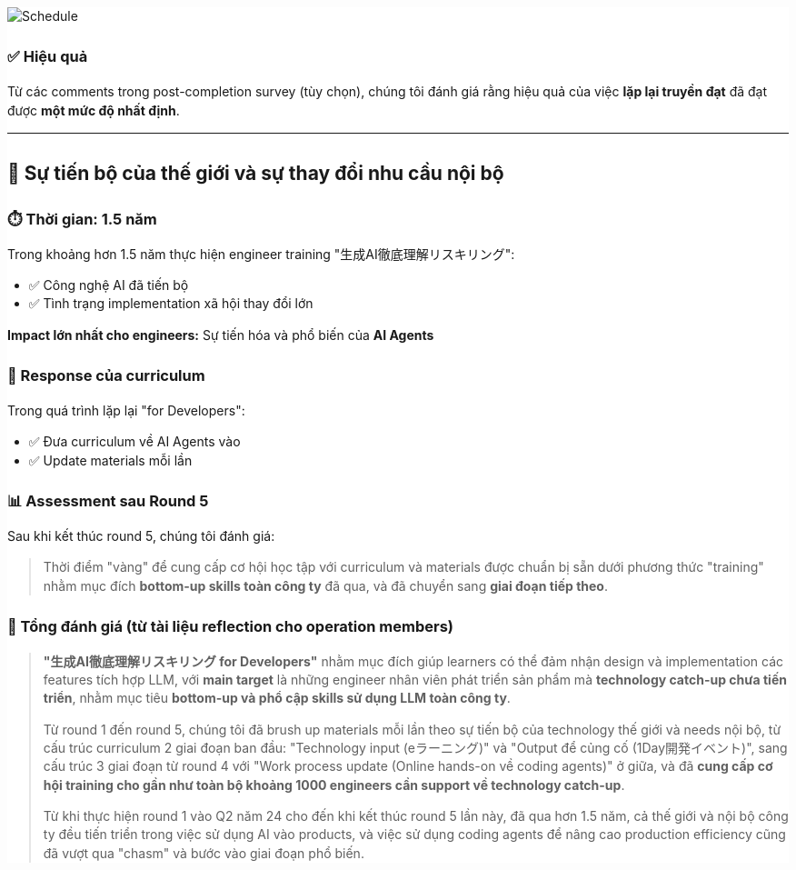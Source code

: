 ![Schedule](schedule_diagram)

### ✅ Hiệu quả

Từ các comments trong post-completion survey (tùy chọn), chúng tôi đánh giá rằng hiệu quả của việc **lặp lại truyền đạt** đã đạt được **một mức độ nhất định**.

---

## 🚀 Sự tiến bộ của thế giới và sự thay đổi nhu cầu nội bộ

### ⏱️ Thời gian: 1.5 năm

Trong khoảng hơn 1.5 năm thực hiện engineer training "生成AI徹底理解リスキリング":
- ✅ Công nghệ AI đã tiến bộ
- ✅ Tình trạng implementation xã hội thay đổi lớn

**Impact lớn nhất cho engineers:** Sự tiến hóa và phổ biến của **AI Agents**

### 🔄 Response của curriculum

Trong quá trình lặp lại "for Developers":
- ✅ Đưa curriculum về AI Agents vào
- ✅ Update materials mỗi lần

### 📊 Assessment sau Round 5

Sau khi kết thúc round 5, chúng tôi đánh giá:

> Thời điểm "vàng" để cung cấp cơ hội học tập với curriculum và materials được chuẩn bị sẵn dưới phương thức "training" nhằm mục đích **bottom-up skills toàn công ty** đã qua, và đã chuyển sang **giai đoạn tiếp theo**.

### 📝 Tổng đánh giá (từ tài liệu reflection cho operation members)

> **"生成AI徹底理解リスキリング for Developers"** nhằm mục đích giúp learners có thể đảm nhận design và implementation các features tích hợp LLM, với **main target** là những engineer nhân viên phát triển sản phẩm mà **technology catch-up chưa tiến triển**, nhằm mục tiêu **bottom-up và phổ cập skills sử dụng LLM toàn công ty**.
>
> Từ round 1 đến round 5, chúng tôi đã brush up materials mỗi lần theo sự tiến bộ của technology thế giới và needs nội bộ, từ cấu trúc curriculum 2 giai đoạn ban đầu: "Technology input (eラーニング)" và "Output để củng cố (1Day開発イベント)", sang cấu trúc 3 giai đoạn từ round 4 với "Work process update (Online hands-on về coding agents)" ở giữa, và đã **cung cấp cơ hội training cho gần như toàn bộ khoảng 1000 engineers cần support về technology catch-up**.
>
> Từ khi thực hiện round 1 vào Q2 năm 24 cho đến khi kết thúc round 5 lần này, đã qua hơn 1.5 năm, cả thế giới và nội bộ công ty đều tiến triển trong việc sử dụng AI vào products, và việc sử dụng coding agents để nâng cao production efficiency cũng đã vượt qua "chasm" và bước vào giai đoạn phổ biến.
